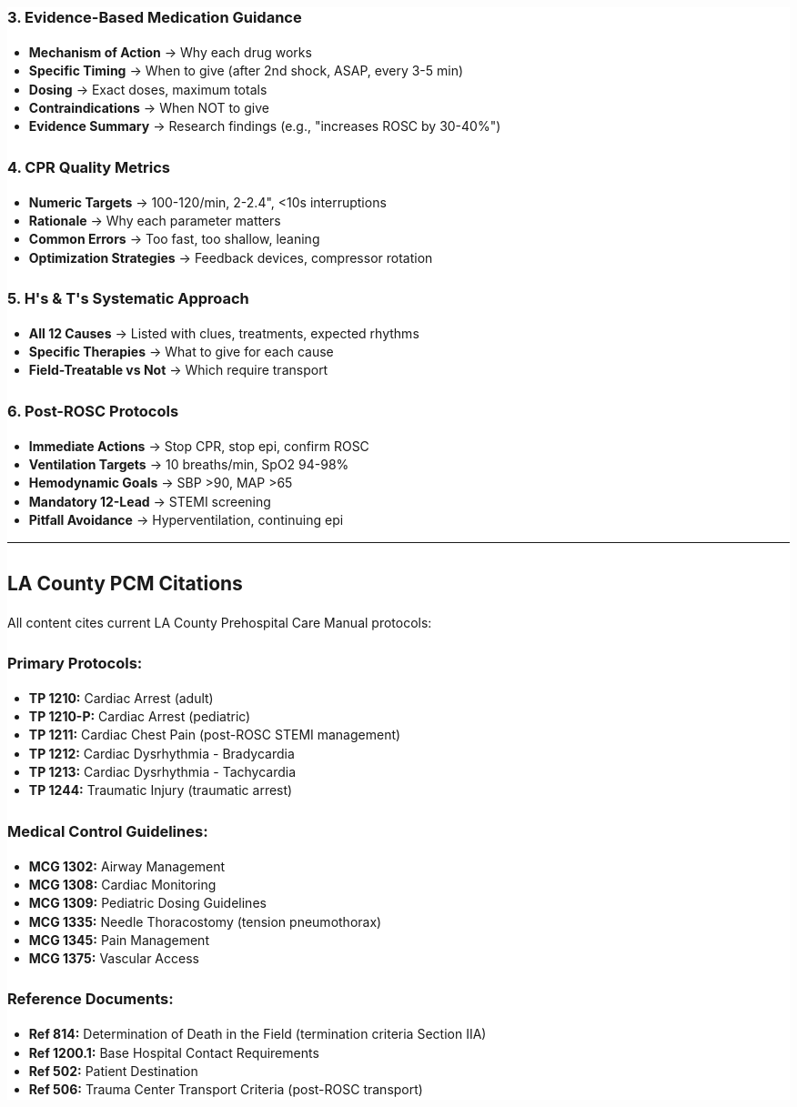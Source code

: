 ### 3. **Evidence-Based Medication Guidance**
- **Mechanism of Action** → Why each drug works
- **Specific Timing** → When to give (after 2nd shock, ASAP, every 3-5 min)
- **Dosing** → Exact doses, maximum totals
- **Contraindications** → When NOT to give
- **Evidence Summary** → Research findings (e.g., "increases ROSC by 30-40%")

### 4. **CPR Quality Metrics**
- **Numeric Targets** → 100-120/min, 2-2.4", <10s interruptions
- **Rationale** → Why each parameter matters
- **Common Errors** → Too fast, too shallow, leaning
- **Optimization Strategies** → Feedback devices, compressor rotation

### 5. **H's & T's Systematic Approach**
- **All 12 Causes** → Listed with clues, treatments, expected rhythms
- **Specific Therapies** → What to give for each cause
- **Field-Treatable vs Not** → Which require transport

### 6. **Post-ROSC Protocols**
- **Immediate Actions** → Stop CPR, stop epi, confirm ROSC
- **Ventilation Targets** → 10 breaths/min, SpO2 94-98%
- **Hemodynamic Goals** → SBP >90, MAP >65
- **Mandatory 12-Lead** → STEMI screening
- **Pitfall Avoidance** → Hyperventilation, continuing epi

---

## LA County PCM Citations

All content cites current LA County Prehospital Care Manual protocols:

### Primary Protocols:
- **TP 1210:** Cardiac Arrest (adult)
- **TP 1210-P:** Cardiac Arrest (pediatric)
- **TP 1211:** Cardiac Chest Pain (post-ROSC STEMI management)
- **TP 1212:** Cardiac Dysrhythmia - Bradycardia
- **TP 1213:** Cardiac Dysrhythmia - Tachycardia
- **TP 1244:** Traumatic Injury (traumatic arrest)

### Medical Control Guidelines:
- **MCG 1302:** Airway Management
- **MCG 1308:** Cardiac Monitoring
- **MCG 1309:** Pediatric Dosing Guidelines
- **MCG 1335:** Needle Thoracostomy (tension pneumothorax)
- **MCG 1345:** Pain Management
- **MCG 1375:** Vascular Access

### Reference Documents:
- **Ref 814:** Determination of Death in the Field (termination criteria Section IIA)
- **Ref 1200.1:** Base Hospital Contact Requirements
- **Ref 502:** Patient Destination
- **Ref 506:** Trauma Center Transport Criteria (post-ROSC transport)
